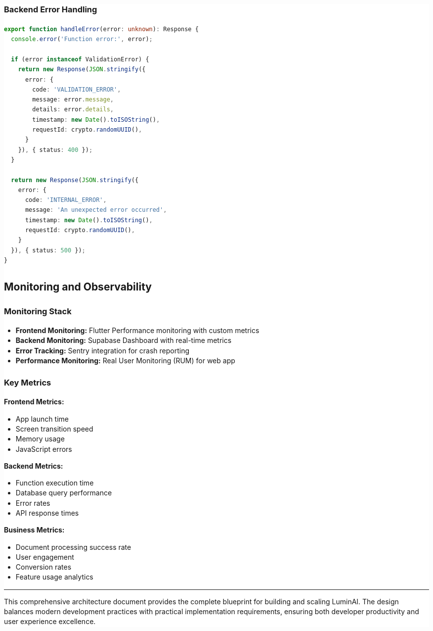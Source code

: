 ### Backend Error Handling
```typescript
export function handleError(error: unknown): Response {
  console.error('Function error:', error);
  
  if (error instanceof ValidationError) {
    return new Response(JSON.stringify({
      error: {
        code: 'VALIDATION_ERROR',
        message: error.message,
        details: error.details,
        timestamp: new Date().toISOString(),
        requestId: crypto.randomUUID(),
      }
    }), { status: 400 });
  }
  
  return new Response(JSON.stringify({
    error: {
      code: 'INTERNAL_ERROR',
      message: 'An unexpected error occurred',
      timestamp: new Date().toISOString(),
      requestId: crypto.randomUUID(),
    }
  }), { status: 500 });
}
```

## Monitoring and Observability

### Monitoring Stack
- **Frontend Monitoring:** Flutter Performance monitoring with custom metrics
- **Backend Monitoring:** Supabase Dashboard with real-time metrics
- **Error Tracking:** Sentry integration for crash reporting
- **Performance Monitoring:** Real User Monitoring (RUM) for web app

### Key Metrics
**Frontend Metrics:**
- App launch time
- Screen transition speed
- Memory usage
- JavaScript errors

**Backend Metrics:**
- Function execution time
- Database query performance
- Error rates
- API response times

**Business Metrics:**
- Document processing success rate
- User engagement
- Conversion rates
- Feature usage analytics

---

This comprehensive architecture document provides the complete blueprint for building and scaling LuminAI. The design balances modern development practices with practical implementation requirements, ensuring both developer productivity and user experience excellence.